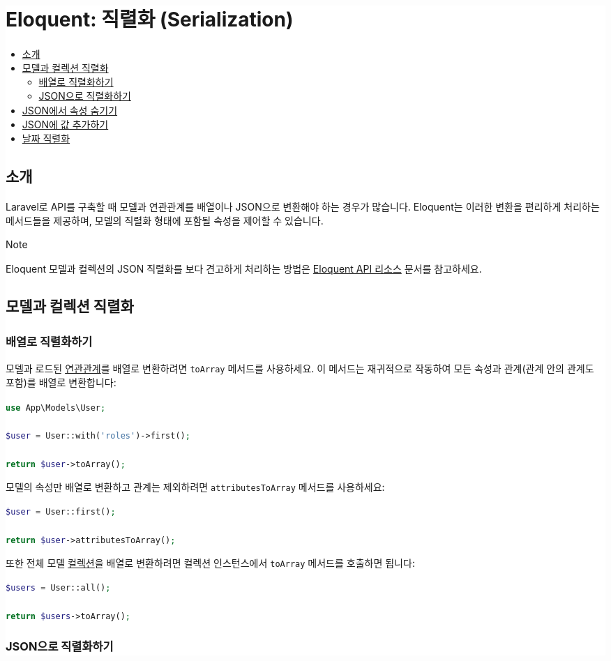 # Eloquent: 직렬화 (Serialization)

- [소개](#introduction)
- [모델과 컬렉션 직렬화](#serializing-models-and-collections)
    - [배열로 직렬화하기](#serializing-to-arrays)
    - [JSON으로 직렬화하기](#serializing-to-json)
- [JSON에서 속성 숨기기](#hiding-attributes-from-json)
- [JSON에 값 추가하기](#appending-values-to-json)
- [날짜 직렬화](#date-serialization)

<a name="introduction"></a>
## 소개

Laravel로 API를 구축할 때 모델과 연관관계를 배열이나 JSON으로 변환해야 하는 경우가 많습니다. Eloquent는 이러한 변환을 편리하게 처리하는 메서드들을 제공하며, 모델의 직렬화 형태에 포함될 속성을 제어할 수 있습니다.

> [!NOTE]
> Eloquent 모델과 컬렉션의 JSON 직렬화를 보다 견고하게 처리하는 방법은 [Eloquent API 리소스](/docs/master/eloquent-resources) 문서를 참고하세요.

<a name="serializing-models-and-collections"></a>
## 모델과 컬렉션 직렬화

<a name="serializing-to-arrays"></a>
### 배열로 직렬화하기

모델과 로드된 [연관관계](/docs/master/eloquent-relationships)를 배열로 변환하려면 `toArray` 메서드를 사용하세요. 이 메서드는 재귀적으로 작동하여 모든 속성과 관계(관계 안의 관계도 포함)를 배열로 변환합니다:

```php
use App\Models\User;

$user = User::with('roles')->first();

return $user->toArray();
```

모델의 속성만 배열로 변환하고 관계는 제외하려면 `attributesToArray` 메서드를 사용하세요:

```php
$user = User::first();

return $user->attributesToArray();
```

또한 전체 모델 [컬렉션](/docs/master/eloquent-collections)을 배열로 변환하려면 컬렉션 인스턴스에서 `toArray` 메서드를 호출하면 됩니다:

```php
$users = User::all();

return $users->toArray();
```

<a name="serializing-to-json"></a>
### JSON으로 직렬화하기

